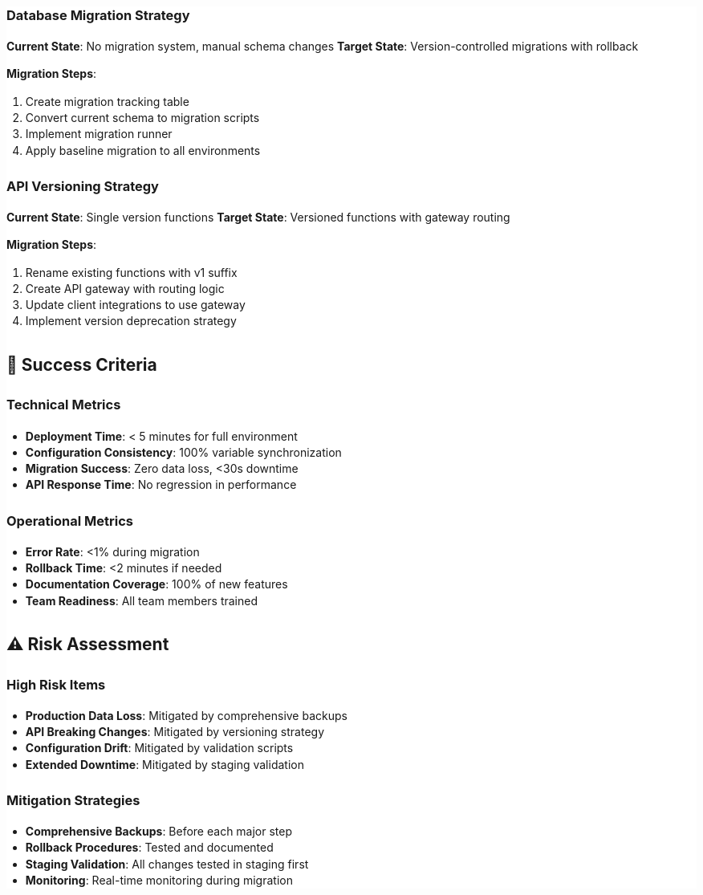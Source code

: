 ### Database Migration Strategy

**Current State**: No migration system, manual schema changes
**Target State**: Version-controlled migrations with rollback

**Migration Steps**:
1. Create migration tracking table
2. Convert current schema to migration scripts
3. Implement migration runner
4. Apply baseline migration to all environments

### API Versioning Strategy

**Current State**: Single version functions
**Target State**: Versioned functions with gateway routing

**Migration Steps**:
1. Rename existing functions with v1 suffix
2. Create API gateway with routing logic
3. Update client integrations to use gateway
4. Implement version deprecation strategy

## 🎯 Success Criteria

### Technical Metrics
- **Deployment Time**: < 5 minutes for full environment
- **Configuration Consistency**: 100% variable synchronization
- **Migration Success**: Zero data loss, <30s downtime
- **API Response Time**: No regression in performance

### Operational Metrics
- **Error Rate**: <1% during migration
- **Rollback Time**: <2 minutes if needed
- **Documentation Coverage**: 100% of new features
- **Team Readiness**: All team members trained

## ⚠️ Risk Assessment

### High Risk Items
- **Production Data Loss**: Mitigated by comprehensive backups
- **API Breaking Changes**: Mitigated by versioning strategy
- **Configuration Drift**: Mitigated by validation scripts
- **Extended Downtime**: Mitigated by staging validation

### Mitigation Strategies
- **Comprehensive Backups**: Before each major step
- **Rollback Procedures**: Tested and documented
- **Staging Validation**: All changes tested in staging first
- **Monitoring**: Real-time monitoring during migration
